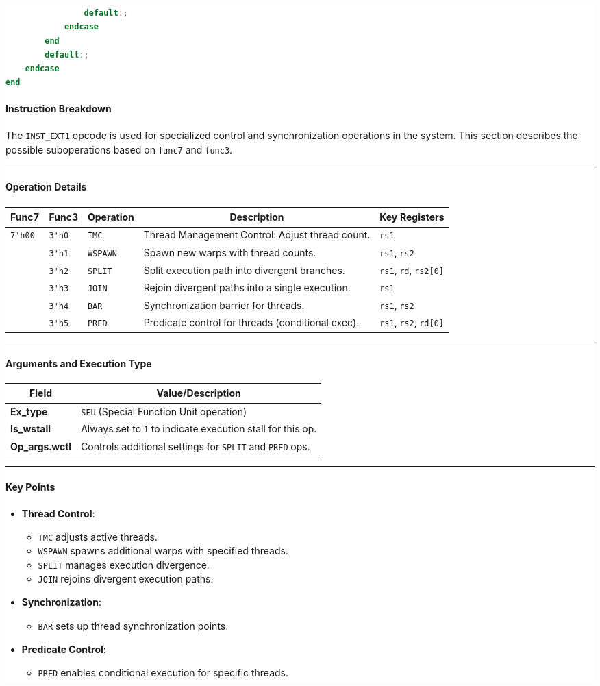 ``` verilog
                default:;
            endcase
        end
        default:;
    endcase
end
```
#### Instruction Breakdown
The `INST_EXT1` opcode is used for specialized control and synchronization operations in the system. This section describes the possible suboperations based on `func7` and `func3`.

---

#### Operation Details

| **Func7** | **Func3** | **Operation** | **Description**                                   | **Key Registers**             |
|-----------|-----------|---------------|---------------------------------------------------|--------------------------------|
| `7'h00`   | `3'h0`    | `TMC`         | Thread Management Control: Adjust thread count.  | `rs1`                         |
|           | `3'h1`    | `WSPAWN`      | Spawn new warps with thread counts.              | `rs1`, `rs2`                  |
|           | `3'h2`    | `SPLIT`       | Split execution path into divergent branches.     | `rs1`, `rd`, `rs2[0]`         |
|           | `3'h3`    | `JOIN`        | Rejoin divergent paths into a single execution.  | `rs1`                         |
|           | `3'h4`    | `BAR`         | Synchronization barrier for threads.             | `rs1`, `rs2`                  |
|           | `3'h5`    | `PRED`        | Predicate control for threads (conditional exec).| `rs1`, `rs2`, `rd[0]`         |

---

#### Arguments and Execution Type

| **Field**        | **Value/Description**                                      |
|-------------------|------------------------------------------------------------|
| **Ex_type**       | `SFU` (Special Function Unit operation)                    |
| **Is_wstall**     | Always set to `1` to indicate execution stall for this op. |
| **Op_args.wctl**  | Controls additional settings for `SPLIT` and `PRED` ops.   |

---

#### Key Points
- **Thread Control**:
  - `TMC` adjusts active threads.
  - `WSPAWN` spawns additional warps with specified threads.
  - `SPLIT` manages execution divergence.
  - `JOIN` rejoins divergent execution paths.

- **Synchronization**:
  - `BAR` sets up thread synchronization points.

- **Predicate Control**:
  - `PRED` enables conditional execution for specific threads.
